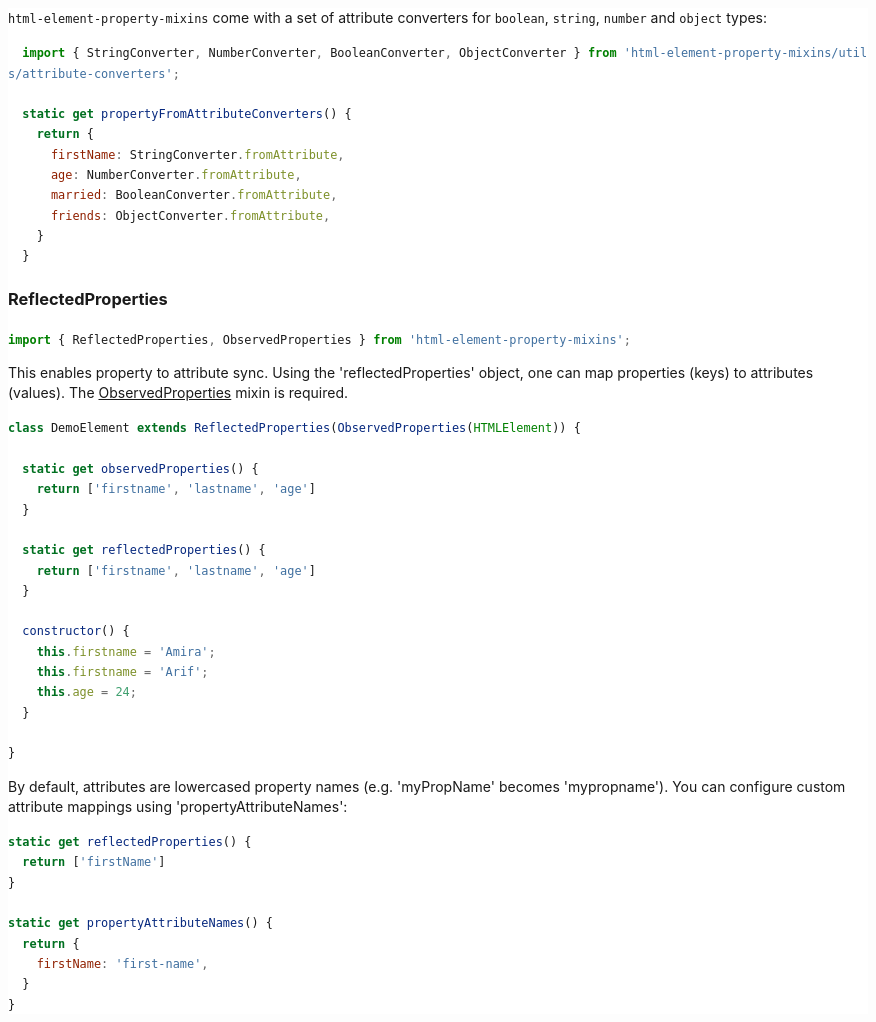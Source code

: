 `html-element-property-mixins` come with a set of attribute converters for `boolean`, `string`, `number` and `object` types:

```javascript
  import { StringConverter, NumberConverter, BooleanConverter, ObjectConverter } from 'html-element-property-mixins/utils/attribute-converters';

  static get propertyFromAttributeConverters() {
    return {
      firstName: StringConverter.fromAttribute,
      age: NumberConverter.fromAttribute,
      married: BooleanConverter.fromAttribute,
      friends: ObjectConverter.fromAttribute,
    }
  }
```

### ReflectedProperties

```javascript
import { ReflectedProperties, ObservedProperties } from 'html-element-property-mixins';
```

This enables property to attribute sync. Using the 'reflectedProperties' object, one can map properties (keys) to attributes (values). The [ObservedProperties](#ObservedProperties) mixin is required.

```javascript
class DemoElement extends ReflectedProperties(ObservedProperties(HTMLElement)) {

  static get observedProperties() {
    return ['firstname', 'lastname', 'age']
  }

  static get reflectedProperties() {
    return ['firstname', 'lastname', 'age']
  }

  constructor() {
    this.firstname = 'Amira';
    this.firstname = 'Arif';
    this.age = 24;
  }

}
```

By default, attributes are lowercased property names (e.g. 'myPropName' becomes 'mypropname'). You can configure custom attribute mappings using 'propertyAttributeNames':

```javascript    
static get reflectedProperties() {
  return ['firstName']
}

static get propertyAttributeNames() {
  return {
    firstName: 'first-name',
  }
}
```
